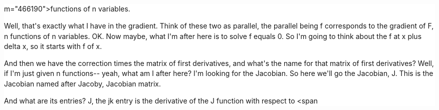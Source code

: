   m="466190">functions</span> <span m="466730">of</span> <span
  m="466880">n</span> <span m="467060">variables.</span></p><p><span
  m="467700">Well,</span> <span m="467810">that's</span> <span
  m="468080">exactly</span> <span m="468710">what</span> <span
  m="468920">I</span> <span m="469070">have</span> <span m="469910">in</span>
  <span m="470180">the</span> <span m="471110">gradient.</span> <span
  m="474200">Think</span> <span m="474560">of</span> <span
  m="475040">these</span> <span m="475580">two</span> <span m="475790">as</span>
  <span m="475940">parallel,</span> <span m="476580">the</span> <span
  m="476660">parallel</span> <span m="477230">being</span> <span
  m="477950">f</span> <span m="479480">corresponds</span> <span
  m="480410">to</span> <span m="480740">the</span> <span
  m="480860">gradient</span> <span m="481850">of</span> <span
  m="482030">F,</span> <span m="482230">n</span> <span
  m="483320">functions</span> <span m="485870">of</span> <span
  m="486080">n</span> <span m="486320">variables.</span> <span
  m="490930">OK.</span> <span m="495010">Now</span> <span
  m="495250">maybe,</span> <span m="495610">what</span> <span
  m="495790">I'm</span> <span m="495970">after</span> <span
  m="496360">here</span> <span m="496660">is</span> <span m="496840">to</span>
  <span m="496960">solve</span> <span m="497470">f</span> <span
  m="497680">equals</span> <span m="498040">0.</span> <span m="498730">So</span>
  <span m="498970">I'm</span> <span m="499090">going</span> <span
  m="499180">to</span> <span m="499600">think</span> <span
  m="499900">about</span> <span m="501100">the</span> <span m="501520">f</span>
  <span m="502170">at</span> <span m="502450">x</span> <span
  m="502720">plus</span> <span m="502960">delta</span> <span
  m="503320">x,</span> <span m="505570">so</span> <span m="505900">it</span>
  <span m="506020">starts</span> <span m="506560">with</span> <span
  m="506770">f</span> <span m="506980">of</span> <span
  m="507160">x.</span></p><p><span m="508890">And</span> <span
  m="509080">then</span> <span m="509350">we</span> <span m="509620">have</span>
  <span m="511600">the</span> <span m="511750">correction</span> <span
  m="512950">times</span> <span m="513429">the</span> <span
  m="513940">matrix</span> <span m="514539">of</span> <span
  m="514659">first</span> <span m="514990">derivatives,</span> <span
  m="516340">and</span> <span m="516580">what's</span> <span
  m="517030">the</span> <span m="517179">name</span> <span m="517630">for</span>
  <span m="517870">that</span> <span m="521440">matrix</span> <span
  m="522309">of</span> <span m="522559">first</span> <span
  m="523000">derivatives?</span> <span m="525850">Well,</span> <span
  m="528760">if</span> <span m="528940">I'm</span> <span m="529090">just</span>
  <span m="529360">given</span> <span m="530740">n</span> <span
  m="530980">functions--</span> <span m="534280">yeah,</span> <span
  m="534610">what</span> <span m="534790">am</span> <span m="534910">I</span>
  <span m="535600">after</span> <span m="535960">here?</span> <span
  m="536830">I'm</span> <span m="537010">looking</span> <span
  m="537520">for</span> <span m="542990">the</span> <span
  m="543170">Jacobian.</span> <span m="545120">So</span> <span
  m="545410">here</span> <span m="545770">we'll</span> <span
  m="546020">go</span> <span m="546470">the</span> <span
  m="546650">Jacobian,</span> <span m="547430">J.</span> <span
  m="548360">This</span> <span m="548570">is</span> <span m="548720">the</span>
  <span m="549460">Jacobian</span> <span m="550160">named</span> <span
  m="550580">after</span> <span m="551110">Jacoby,</span> <span
  m="553010">Jacobian</span> <span m="553670">matrix.</span></p><p><span
  m="556320">And</span> <span m="557020">what</span> <span m="557240">are</span>
  <span m="557390">its</span> <span m="557640">entries?</span> <span
  m="558920">J,</span> <span m="560090">the</span> <span m="560210">jk</span>
  <span m="560930">entry</span> <span m="561860">is</span> <span
  m="562160">the</span> <span m="562340">derivative</span> <span
  m="563060">of</span> <span m="563270">the</span> <span m="564170">J</span>
  <span m="564540">function</span> <span m="565370">with</span> <span
  m="565610">respect</span> <span m="566030">to</span> <span